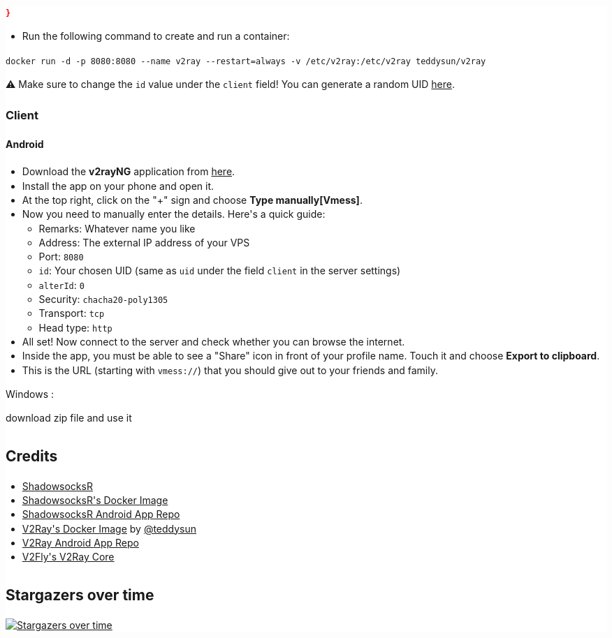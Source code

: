 ```json
}
```
- Run the following command to create and run a container:
```
docker run -d -p 8080:8080 --name v2ray --restart=always -v /etc/v2ray:/etc/v2ray teddysun/v2ray
```
:warning: Make sure to change the `id` value under the `client` field! You can generate a random UID [here](https://www.uuidgenerator.net/).

### Client
#### Android
- Download the **v2rayNG** application from [here](https://github.com/2dust/v2rayNG/releases/download/1.7.20/v2rayNG_1.7.20.apk).
- Install the app on your phone and open it.
- At the top right, click on the "+" sign and choose **Type manually[Vmess]**.
- Now you need to manually enter the details. Here's a quick guide:
  - Remarks: Whatever name you like
  - Address: The external IP address of your VPS
  - Port: `8080`
  - `id`: Your chosen UID (same as `uid` under the field `client` in the server settings)
  - `alterId`: `0`
  - Security: `chacha20-poly1305`
  - Transport: `tcp`
  - Head type: `http`
- All set! Now connect to the server and check whether you can browse the internet.
- Inside the app, you must be able to see a "Share" icon in front of your profile name. Touch it and choose **Export to clipboard**.
- This is the URL (starting with `vmess://`) that you should give out to your friends and family.

Windows :

download zip file and use it

## Credits
- [ShadowsocksR](https://github.com/shadowsocksrr/shadowsocksr)
- [ShadowsocksR's Docker Image](https://github.com/alibo/shadowrocket-docker)
- [ShadowsocksR Android App Repo](https://github.com/shadowsocksrr/shadowsocksr-android/)
- [V2Ray's Docker Image](https://hub.docker.com/r/teddysun/v2ray) by [@teddysun](https://github.com/teddysun)
- [V2Ray Android App Repo](https://github.com/2dust/v2rayNG)
- [V2Fly's V2Ray Core](https://github.com/v2fly/v2ray-core)


## Stargazers over time
[![Stargazers over time](https://starchart.cc/jacob-schmitt/liberty.svg)](https://starchart.cc/jacob-schmitt/liberty)



